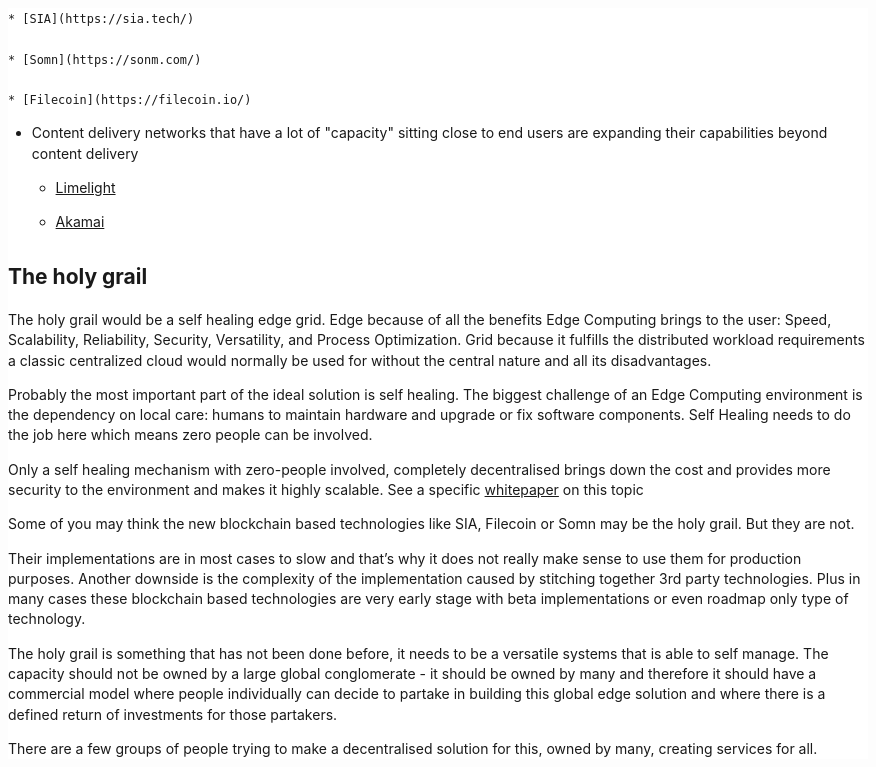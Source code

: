     * [SIA](https://sia.tech/)

    * [Somn](https://sonm.com/)

    * [Filecoin](https://filecoin.io/)

* Content delivery networks that have a lot of "capacity" sitting close to end users are expanding their capabilities beyond content delivery

    * [Limelight](https://www.limelight.com/products/iot-and-edge-cloud/)

    * [Akamai](https://www.akamai.com/)

## The holy grail

The holy grail would be a self healing edge grid. Edge because of all the benefits Edge Computing brings to the user: Speed, Scalability, Reliability, Security, Versatility, and Process Optimization. Grid because it fulfills the distributed workload requirements a classic centralized cloud would normally be used for without the central nature and all its disadvantages.

Probably the most important part of the ideal solution is self healing. The biggest challenge of an Edge Computing environment is the dependency on local care: humans to maintain hardware and upgrade or fix software components. Self Healing needs to do the job here which means zero people can be involved. 

Only a self healing mechanism with zero-people involved, completely decentralised brings down the cost and provides more security to the environment and makes it highly scalable. See a specific [whitepaper](https://docs.google.com/document/d/1ecEPMobEXv9hOGSTRnP-aTB7WVWpEztIh9dfTy_ROyQ/edit#heading=h.igv6nt6b9zyw) on this topic

Some of you may think the new blockchain based technologies like SIA, Filecoin or Somn may be the holy grail. But they are not.

Their implementations are in most cases to slow and that’s why it does not really make sense to use them for production purposes. Another downside is the complexity of the implementation caused by stitching together 3rd party technologies. Plus in many cases these blockchain based technologies are very early stage with beta implementations or even roadmap only type of technology.

The holy grail is something that has not been done before, it needs to be a versatile systems that is able to self manage.  The capacity should not be owned by a large global conglomerate - it should be owned by many and therefore it should have a commercial model where people individually can decide to partake in building this global edge solution and where there is a defined return of investments for those partakers.

There are a few groups of people trying to make a decentralised solution for this, owned by many, creating services for all.